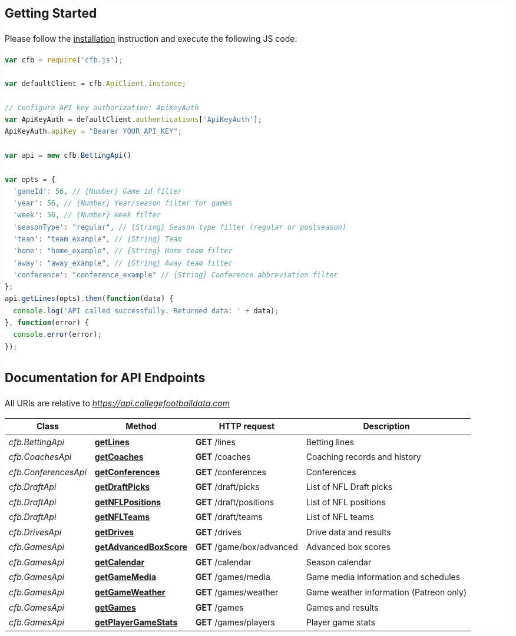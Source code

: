 ## Getting Started

Please follow the [installation](#installation) instruction and execute the following JS code:

```javascript
var cfb = require('cfb.js');

var defaultClient = cfb.ApiClient.instance;

// Configure API key authorization: ApiKeyAuth
var ApiKeyAuth = defaultClient.authentications['ApiKeyAuth'];
ApiKeyAuth.apiKey = "Bearer YOUR_API_KEY";

var api = new cfb.BettingApi()

var opts = { 
  'gameId': 56, // {Number} Game id filter
  'year': 56, // {Number} Year/season filter for games
  'week': 56, // {Number} Week filter
  'seasonType': "regular", // {String} Season type filter (regular or postseason)
  'team': "team_example", // {String} Team
  'home': "home_example", // {String} Home team filter
  'away': "away_example", // {String} Away team filter
  'conference': "conference_example" // {String} Conference abbreviation filter
};
api.getLines(opts).then(function(data) {
  console.log('API called successfully. Returned data: ' + data);
}, function(error) {
  console.error(error);
});


```

## Documentation for API Endpoints

All URIs are relative to *https://api.collegefootballdata.com*

Class | Method | HTTP request | Description
------------ | ------------- | ------------- | -------------
*cfb.BettingApi* | [**getLines**](docs/BettingApi.md#getLines) | **GET** /lines | Betting lines
*cfb.CoachesApi* | [**getCoaches**](docs/CoachesApi.md#getCoaches) | **GET** /coaches | Coaching records and history
*cfb.ConferencesApi* | [**getConferences**](docs/ConferencesApi.md#getConferences) | **GET** /conferences | Conferences
*cfb.DraftApi* | [**getDraftPicks**](docs/DraftApi.md#getDraftPicks) | **GET** /draft/picks | List of NFL Draft picks
*cfb.DraftApi* | [**getNFLPositions**](docs/DraftApi.md#getNFLPositions) | **GET** /draft/positions | List of NFL positions
*cfb.DraftApi* | [**getNFLTeams**](docs/DraftApi.md#getNFLTeams) | **GET** /draft/teams | List of NFL teams
*cfb.DrivesApi* | [**getDrives**](docs/DrivesApi.md#getDrives) | **GET** /drives | Drive data and results
*cfb.GamesApi* | [**getAdvancedBoxScore**](docs/GamesApi.md#getAdvancedBoxScore) | **GET** /game/box/advanced | Advanced box scores
*cfb.GamesApi* | [**getCalendar**](docs/GamesApi.md#getCalendar) | **GET** /calendar | Season calendar
*cfb.GamesApi* | [**getGameMedia**](docs/GamesApi.md#getGameMedia) | **GET** /games/media | Game media information and schedules
*cfb.GamesApi* | [**getGameWeather**](docs/GamesApi.md#getGameWeather) | **GET** /games/weather | Game weather information (Patreon only)
*cfb.GamesApi* | [**getGames**](docs/GamesApi.md#getGames) | **GET** /games | Games and results
*cfb.GamesApi* | [**getPlayerGameStats**](docs/GamesApi.md#getPlayerGameStats) | **GET** /games/players | Player game stats
